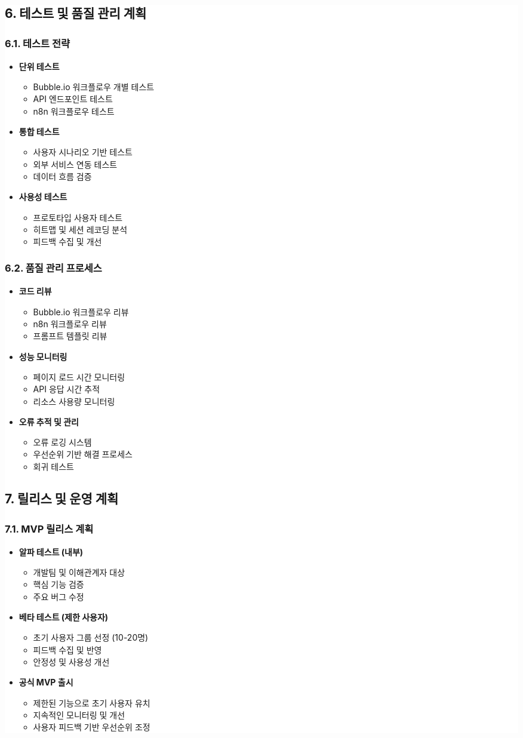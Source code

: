 ## 6. 테스트 및 품질 관리 계획

### 6.1. 테스트 전략

- **단위 테스트**
  - Bubble.io 워크플로우 개별 테스트
  - API 엔드포인트 테스트
  - n8n 워크플로우 테스트

- **통합 테스트**
  - 사용자 시나리오 기반 테스트
  - 외부 서비스 연동 테스트
  - 데이터 흐름 검증

- **사용성 테스트**
  - 프로토타입 사용자 테스트
  - 히트맵 및 세션 레코딩 분석
  - 피드백 수집 및 개선

### 6.2. 품질 관리 프로세스

- **코드 리뷰**
  - Bubble.io 워크플로우 리뷰
  - n8n 워크플로우 리뷰
  - 프롬프트 템플릿 리뷰

- **성능 모니터링**
  - 페이지 로드 시간 모니터링
  - API 응답 시간 추적
  - 리소스 사용량 모니터링

- **오류 추적 및 관리**
  - 오류 로깅 시스템
  - 우선순위 기반 해결 프로세스
  - 회귀 테스트

## 7. 릴리스 및 운영 계획

### 7.1. MVP 릴리스 계획

- **알파 테스트 (내부)**
  - 개발팀 및 이해관계자 대상
  - 핵심 기능 검증
  - 주요 버그 수정

- **베타 테스트 (제한 사용자)**
  - 초기 사용자 그룹 선정 (10-20명)
  - 피드백 수집 및 반영
  - 안정성 및 사용성 개선

- **공식 MVP 출시**
  - 제한된 기능으로 초기 사용자 유치
  - 지속적인 모니터링 및 개선
  - 사용자 피드백 기반 우선순위 조정
